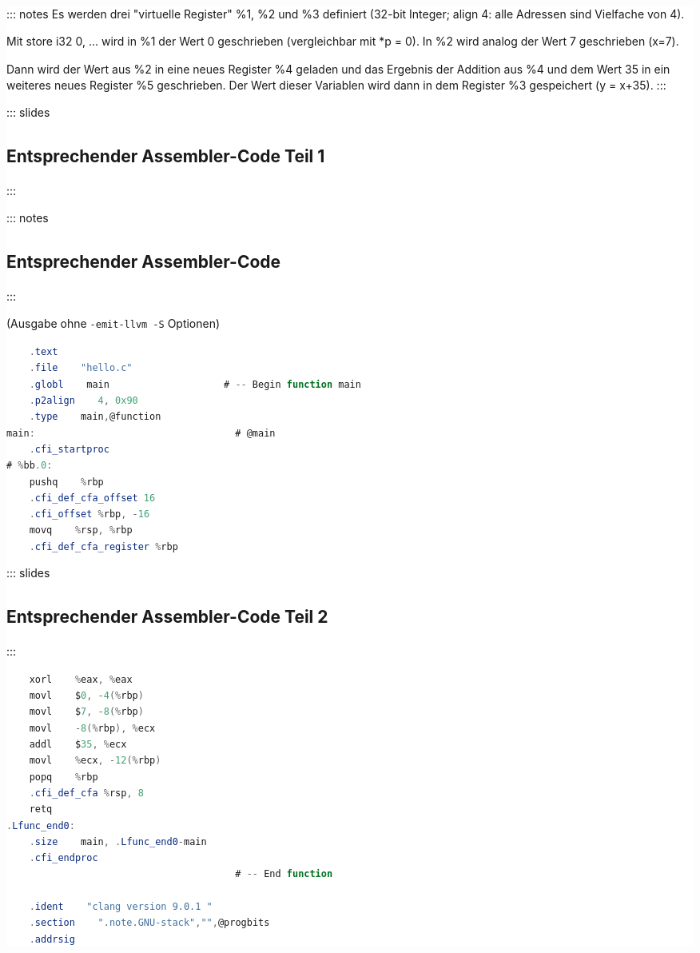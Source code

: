 ::: notes
Es werden drei "virtuelle Register" %1, %2 und %3 definiert (32-bit Integer; align
4: alle Adressen sind Vielfache von 4).

Mit store i32 0, ... wird in %1 der Wert 0 geschrieben (vergleichbar mit \*p = 0).
In %2 wird analog der Wert 7 geschrieben (x=7).

Dann wird der Wert aus %2 in eine neues Register %4 geladen und das Ergebnis der
Addition aus %4 und dem Wert 35 in ein weiteres neues Register %5 geschrieben. Der
Wert dieser Variablen wird dann in dem Register %3 gespeichert (y = x+35).
:::

::: slides
## Entsprechender Assembler-Code Teil 1
:::

::: notes
## Entsprechender Assembler-Code
:::

(Ausgabe ohne `-emit-llvm -S` Optionen)

``` as
    .text
    .file    "hello.c"
    .globl    main                    # -- Begin function main
    .p2align    4, 0x90
    .type    main,@function
main:                                   # @main
    .cfi_startproc
# %bb.0:
    pushq    %rbp
    .cfi_def_cfa_offset 16
    .cfi_offset %rbp, -16
    movq    %rsp, %rbp
    .cfi_def_cfa_register %rbp
```

::: slides
## Entsprechender Assembler-Code Teil 2
:::

``` as
    xorl    %eax, %eax
    movl    $0, -4(%rbp)
    movl    $7, -8(%rbp)
    movl    -8(%rbp), %ecx
    addl    $35, %ecx
    movl    %ecx, -12(%rbp)
    popq    %rbp
    .cfi_def_cfa %rsp, 8
    retq
.Lfunc_end0:
    .size    main, .Lfunc_end0-main
    .cfi_endproc
                                        # -- End function

    .ident    "clang version 9.0.1 "
    .section    ".note.GNU-stack","",@progbits
    .addrsig
```
